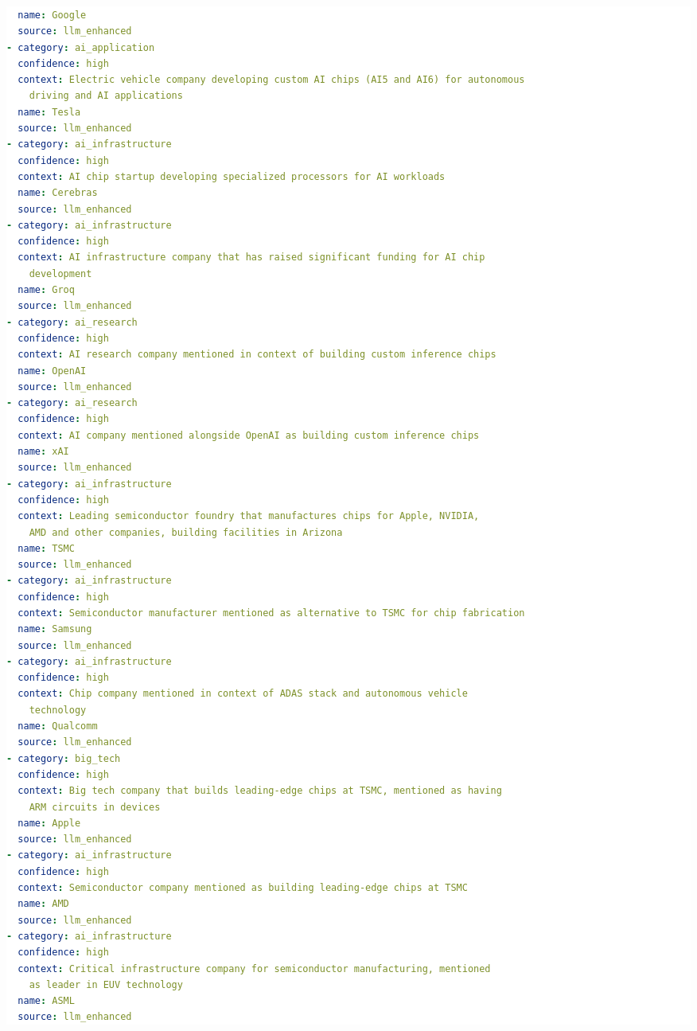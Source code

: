 ```yaml
  name: Google
  source: llm_enhanced
- category: ai_application
  confidence: high
  context: Electric vehicle company developing custom AI chips (AI5 and AI6) for autonomous
    driving and AI applications
  name: Tesla
  source: llm_enhanced
- category: ai_infrastructure
  confidence: high
  context: AI chip startup developing specialized processors for AI workloads
  name: Cerebras
  source: llm_enhanced
- category: ai_infrastructure
  confidence: high
  context: AI infrastructure company that has raised significant funding for AI chip
    development
  name: Groq
  source: llm_enhanced
- category: ai_research
  confidence: high
  context: AI research company mentioned in context of building custom inference chips
  name: OpenAI
  source: llm_enhanced
- category: ai_research
  confidence: high
  context: AI company mentioned alongside OpenAI as building custom inference chips
  name: xAI
  source: llm_enhanced
- category: ai_infrastructure
  confidence: high
  context: Leading semiconductor foundry that manufactures chips for Apple, NVIDIA,
    AMD and other companies, building facilities in Arizona
  name: TSMC
  source: llm_enhanced
- category: ai_infrastructure
  confidence: high
  context: Semiconductor manufacturer mentioned as alternative to TSMC for chip fabrication
  name: Samsung
  source: llm_enhanced
- category: ai_infrastructure
  confidence: high
  context: Chip company mentioned in context of ADAS stack and autonomous vehicle
    technology
  name: Qualcomm
  source: llm_enhanced
- category: big_tech
  confidence: high
  context: Big tech company that builds leading-edge chips at TSMC, mentioned as having
    ARM circuits in devices
  name: Apple
  source: llm_enhanced
- category: ai_infrastructure
  confidence: high
  context: Semiconductor company mentioned as building leading-edge chips at TSMC
  name: AMD
  source: llm_enhanced
- category: ai_infrastructure
  confidence: high
  context: Critical infrastructure company for semiconductor manufacturing, mentioned
    as leader in EUV technology
  name: ASML
  source: llm_enhanced
```